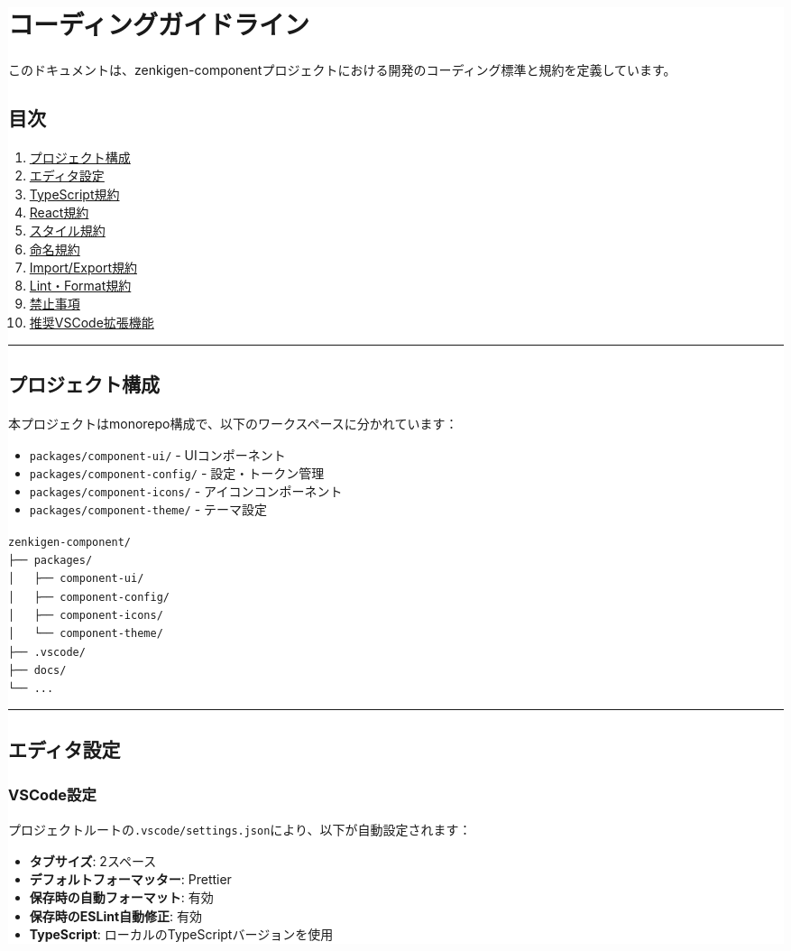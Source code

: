 # コーディングガイドライン

このドキュメントは、zenkigen-componentプロジェクトにおける開発のコーディング標準と規約を定義しています。

## 目次

1. [プロジェクト構成](#プロジェクト構成)
2. [エディタ設定](#エディタ設定)
3. [TypeScript規約](#typescript規約)
4. [React規約](#react規約)
5. [スタイル規約](#スタイル規約)
6. [命名規約](#命名規約)
7. [Import/Export規約](#importexport規約)
8. [Lint・Format規約](#lintformat規約)
9. [禁止事項](#禁止事項)
10. [推奨VSCode拡張機能](#推奨vscode拡張機能)

---

## プロジェクト構成

本プロジェクトはmonorepo構成で、以下のワークスペースに分かれています：

- `packages/component-ui/` - UIコンポーネント
- `packages/component-config/` - 設定・トークン管理
- `packages/component-icons/` - アイコンコンポーネント
- `packages/component-theme/` - テーマ設定

```
zenkigen-component/
├── packages/
│   ├── component-ui/
│   ├── component-config/
│   ├── component-icons/
│   └── component-theme/
├── .vscode/
├── docs/
└── ...
```

---

## エディタ設定

### VSCode設定

プロジェクトルートの`.vscode/settings.json`により、以下が自動設定されます：

- **タブサイズ**: 2スペース
- **デフォルトフォーマッター**: Prettier
- **保存時の自動フォーマット**: 有効
- **保存時のESLint自動修正**: 有効
- **TypeScript**: ローカルのTypeScriptバージョンを使用
